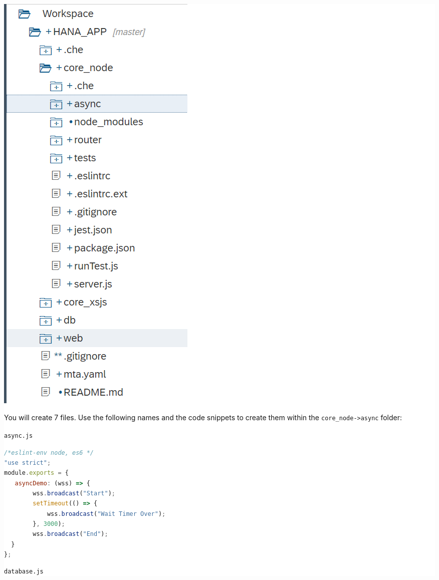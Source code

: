 ![Node Async](5.png)

You will create 7 files. Use the following names and the code snippets to create them within the `core_node->async` folder:

`async.js`

```JavaScript
/*eslint-env node, es6 */
"use strict";
module.exports = {
   asyncDemo: (wss) => {
	 	wss.broadcast("Start");
		setTimeout(() => {
			wss.broadcast("Wait Timer Over");
		}, 3000);
		wss.broadcast("End");
  }
};

```
`database.js`
